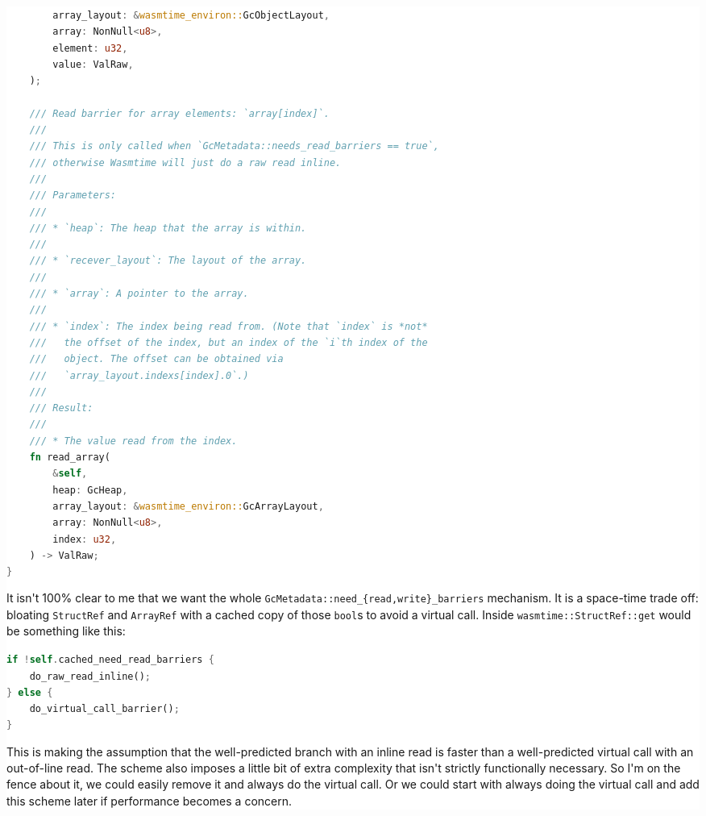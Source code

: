```rust
        array_layout: &wasmtime_environ::GcObjectLayout,
        array: NonNull<u8>,
        element: u32,
        value: ValRaw,
    );

    /// Read barrier for array elements: `array[index]`.
    ///
    /// This is only called when `GcMetadata::needs_read_barriers == true`,
    /// otherwise Wasmtime will just do a raw read inline.
    ///
    /// Parameters:
    ///
    /// * `heap`: The heap that the array is within.
    ///
    /// * `recever_layout`: The layout of the array.
    ///
    /// * `array`: A pointer to the array.
    ///
    /// * `index`: The index being read from. (Note that `index` is *not*
    ///   the offset of the index, but an index of the `i`th index of the
    ///   object. The offset can be obtained via
    ///   `array_layout.indexs[index].0`.)
    ///
    /// Result:
    ///
    /// * The value read from the index.
    fn read_array(
        &self,
        heap: GcHeap,
        array_layout: &wasmtime_environ::GcArrayLayout,
        array: NonNull<u8>,
        index: u32,
    ) -> ValRaw;
}
```

It isn't 100% clear to me that we want the whole
`GcMetadata::need_{read,write}_barriers` mechanism. It is a space-time trade
off: bloating `StructRef` and `ArrayRef` with a cached copy of those `bool`s to
avoid a virtual call. Inside `wasmtime::StructRef::get` would be something like
this:

```rust
if !self.cached_need_read_barriers {
    do_raw_read_inline();
} else {
    do_virtual_call_barrier();
}
```

This is making the assumption that the well-predicted branch with an inline read
is faster than a well-predicted virtual call with an out-of-line read. The
scheme also imposes a little bit of extra complexity that isn't strictly
functionally necessary. So I'm on the fence about it, we could easily remove it
and always do the virtual call. Or we could start with always doing the virtual
call and add this scheme later if performance becomes a concern.


[summary]: #summary
[wasm-gc-proposal]: https://github.com/WebAssembly/gc
[typed-func-refs-proposal]: https://github.com/WebAssembly/gc/blob/main/proposals/function-references/Overview.md
[motivation]: #motivation
[proposal]: #proposal
[^breaking-api]: In general, we can't avoid breaking changes to the public
[rationale-and-alternatives]: #rationale-and-alternatives
[open-questions]: #open-questions